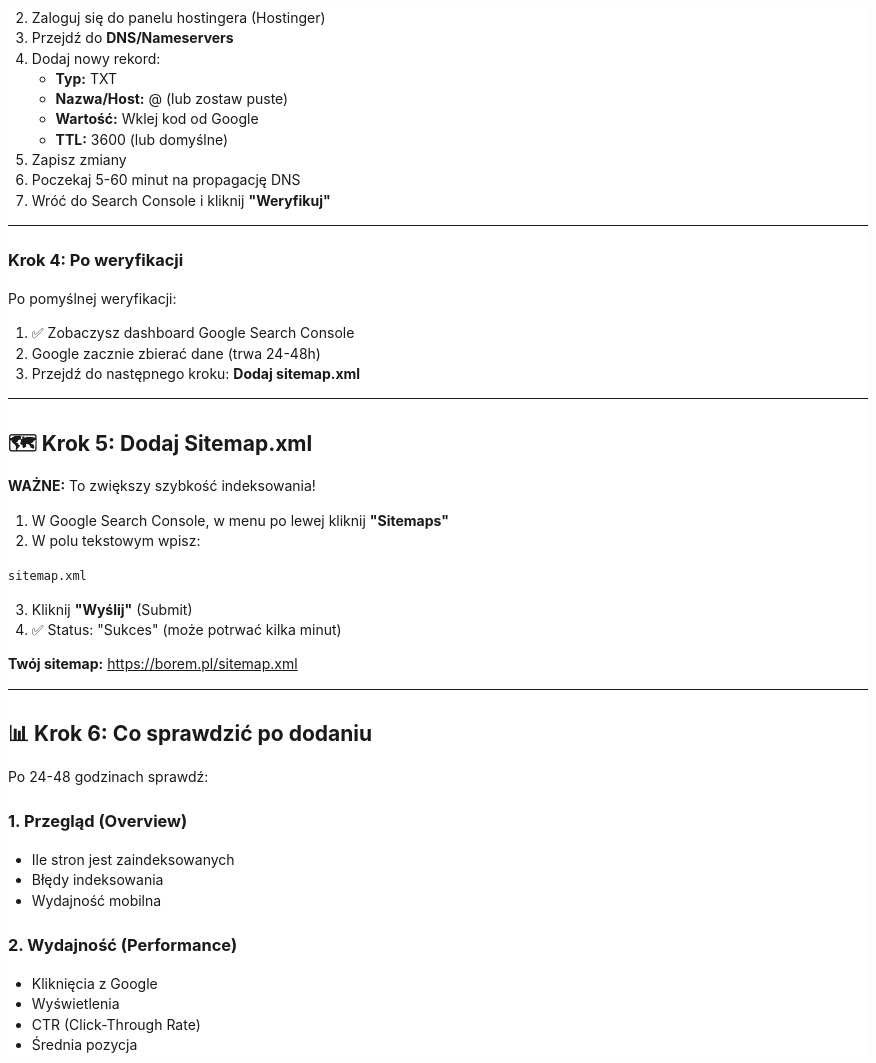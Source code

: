 2. Zaloguj się do panelu hostingera (Hostinger)
3. Przejdź do **DNS/Nameservers**
4. Dodaj nowy rekord:
   - **Typ:** TXT
   - **Nazwa/Host:** @ (lub zostaw puste)
   - **Wartość:** Wklej kod od Google
   - **TTL:** 3600 (lub domyślne)
5. Zapisz zmiany
6. Poczekaj 5-60 minut na propagację DNS
7. Wróć do Search Console i kliknij **"Weryfikuj"**

---

### Krok 4: Po weryfikacji

Po pomyślnej weryfikacji:

1. ✅ Zobaczysz dashboard Google Search Console
2. Google zacznie zbierać dane (trwa 24-48h)
3. Przejdź do następnego kroku: **Dodaj sitemap.xml**

---

## 🗺️ Krok 5: Dodaj Sitemap.xml

**WAŻNE:** To zwiększy szybkość indeksowania!

1. W Google Search Console, w menu po lewej kliknij **"Sitemaps"**
2. W polu tekstowym wpisz:
```
sitemap.xml
```
3. Kliknij **"Wyślij"** (Submit)
4. ✅ Status: "Sukces" (może potrwać kilka minut)

**Twój sitemap:** https://borem.pl/sitemap.xml

---

## 📊 Krok 6: Co sprawdzić po dodaniu

Po 24-48 godzinach sprawdź:

### 1. Przegląd (Overview)
- Ile stron jest zaindeksowanych
- Błędy indeksowania
- Wydajność mobilna

### 2. Wydajność (Performance)
- Kliknięcia z Google
- Wyświetlenia
- CTR (Click-Through Rate)
- Średnia pozycja
